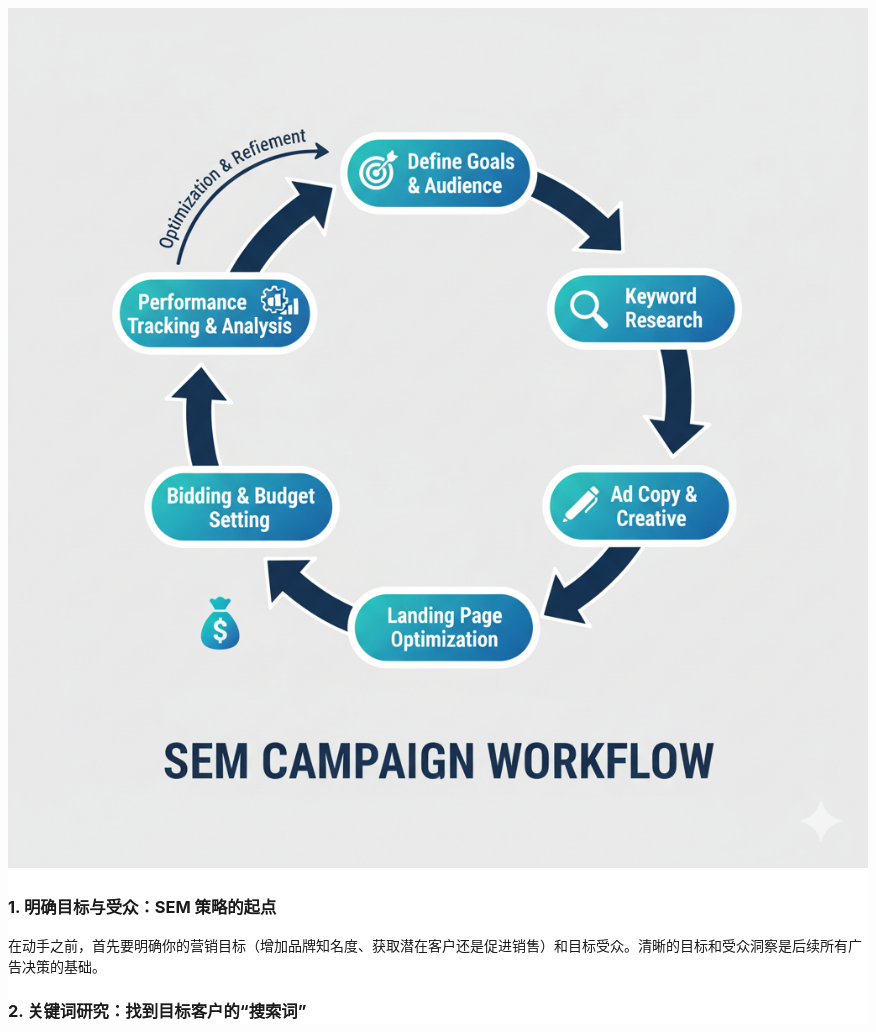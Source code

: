 ![sem-campaign-workflow](sem-campaign-workflow.png)

### 1. 明确目标与受众：SEM 策略的起点

在动手之前，首先要明确你的营销目标（增加品牌知名度、获取潜在客户还是促进销售）和目标受众。清晰的目标和受众洞察是后续所有广告决策的基础。

### 2. 关键词研究：找到目标客户的“搜索词”
